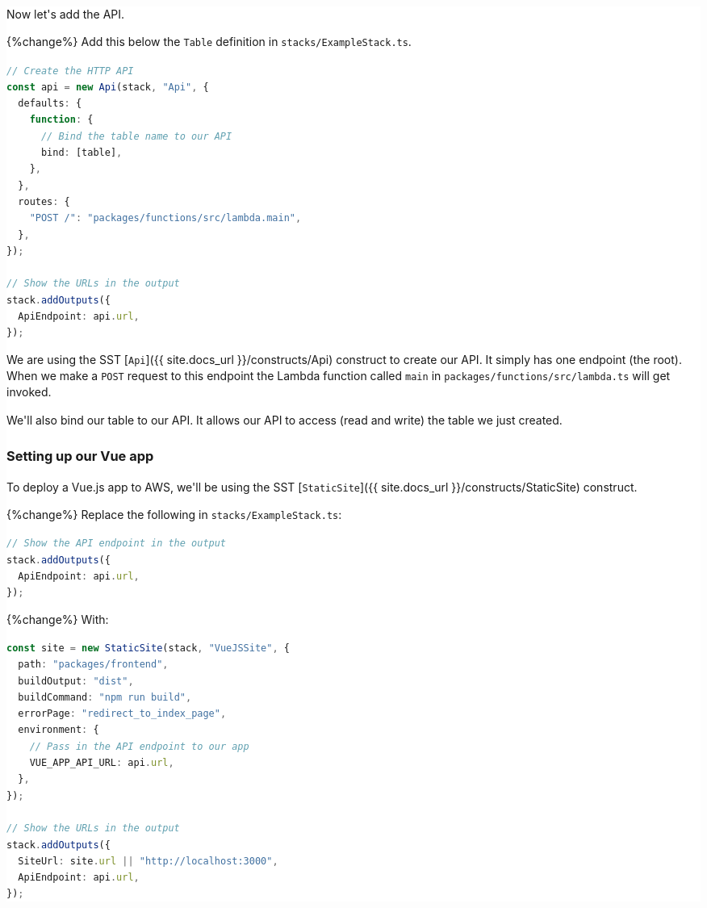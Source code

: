 Now let's add the API.

{%change%} Add this below the `Table` definition in `stacks/ExampleStack.ts`.

```ts
// Create the HTTP API
const api = new Api(stack, "Api", {
  defaults: {
    function: {
      // Bind the table name to our API
      bind: [table],
    },
  },
  routes: {
    "POST /": "packages/functions/src/lambda.main",
  },
});

// Show the URLs in the output
stack.addOutputs({
  ApiEndpoint: api.url,
});
```

We are using the SST [`Api`]({{ site.docs_url }}/constructs/Api) construct to create our API. It simply has one endpoint (the root). When we make a `POST` request to this endpoint the Lambda function called `main` in `packages/functions/src/lambda.ts` will get invoked.

We'll also bind our table to our API. It allows our API to access (read and write) the table we just created.

### Setting up our Vue app

To deploy a Vue.js app to AWS, we'll be using the SST [`StaticSite`]({{ site.docs_url }}/constructs/StaticSite) construct.

{%change%} Replace the following in `stacks/ExampleStack.ts`:

```ts
// Show the API endpoint in the output
stack.addOutputs({
  ApiEndpoint: api.url,
});
```

{%change%} With:

```ts
const site = new StaticSite(stack, "VueJSSite", {
  path: "packages/frontend",
  buildOutput: "dist",
  buildCommand: "npm run build",
  errorPage: "redirect_to_index_page",
  environment: {
    // Pass in the API endpoint to our app
    VUE_APP_API_URL: api.url,
  },
});

// Show the URLs in the output
stack.addOutputs({
  SiteUrl: site.url || "http://localhost:3000",
  ApiEndpoint: api.url,
});
```
